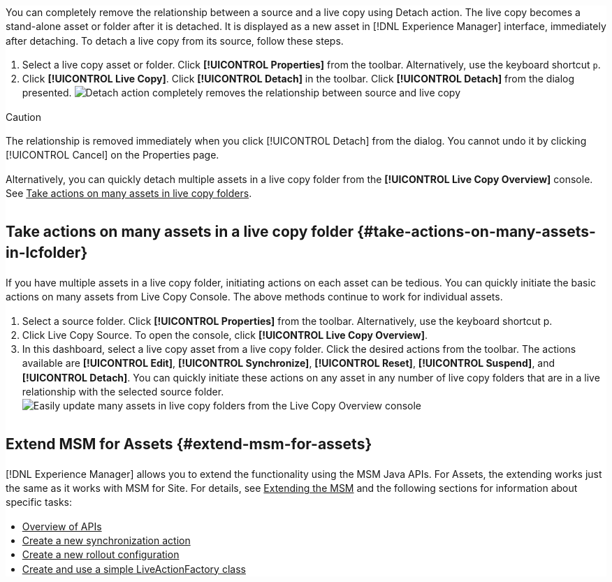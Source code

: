 You can completely remove the relationship between a source and a live copy using Detach action. The live copy becomes a stand-alone asset or folder after it is detached. It is displayed as a new asset in [!DNL Experience Manager] interface, immediately after detaching. To detach a live copy from its source, follow these steps.

1. Select a live copy asset or folder. Click **[!UICONTROL Properties]** from the toolbar. Alternatively, use the keyboard shortcut `p`.
1. Click **[!UICONTROL Live Copy]**. Click **[!UICONTROL Detach]** in the toolbar. Click **[!UICONTROL Detach]** from the dialog presented.
![Detach action completely removes the relationship between source and live copy](assets/lc_detach.png)

>[!CAUTION]
>
>The relationship is removed immediately when you click [!UICONTROL Detach] from the dialog. You cannot undo it by clicking [!UICONTROL Cancel] on the Properties page.

Alternatively, you can quickly detach multiple assets in a live copy folder from the **[!UICONTROL Live Copy Overview]** console. See [Take actions on many assets in live copy folders](#take-actions-on-many-assets-in-lcfolder).

## Take actions on many assets in a live copy folder {#take-actions-on-many-assets-in-lcfolder}

If you have multiple assets in a live copy folder, initiating actions on each asset can be tedious. You can quickly initiate the basic actions on many assets from Live Copy Console. The above methods continue to work for individual assets.

1. Select a source folder. Click **[!UICONTROL Properties]** from the toolbar. Alternatively, use the keyboard shortcut p.
1. Click Live Copy Source. To open the console, click **[!UICONTROL Live Copy Overview]**.
1. In this dashboard, select a live copy asset from a live copy folder. Click the desired actions from the toolbar. The actions available are **[!UICONTROL Edit]**, **[!UICONTROL Synchronize]**, **[!UICONTROL Reset]**, **[!UICONTROL Suspend]**, and **[!UICONTROL Detach]**. You can quickly initiate these actions on any asset in any number of live copy folders that are in a live relationship with the selected source folder.
![Easily update many assets in live copy folders from the Live Copy Overview console](assets/lc_console_update_assets.png)

## Extend MSM for Assets {#extend-msm-for-assets}

[!DNL Experience Manager] allows you to extend the functionality using the MSM Java APIs. For Assets, the extending works just the same as it works with MSM for Site. For details, see [Extending the MSM](../sites-developing/extending-msm.md) and the following sections for information about specific tasks:

* [Overview of APIs](../sites-developing/extending-msm.md#overview-of-the-java-api)
* [Create a new synchronization action](../sites-developing/extending-msm.md#creating-a-new-synchronization-action)
* [Create a new rollout configuration](../sites-developing/extending-msm.md#creating-a-new-rollout-configuration)
* [Create and use a simple LiveActionFactory class](../sites-developing/extending-msm.md#creating-and-using-a-simple-liveactionfactory-class)
